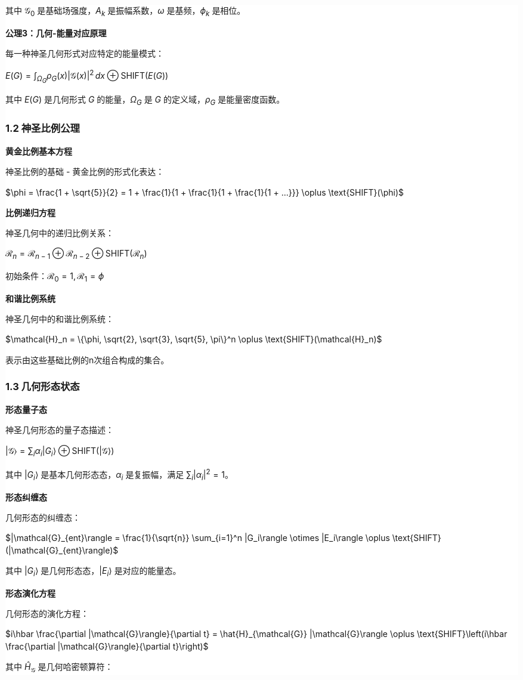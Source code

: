 其中 $`\mathcal{G}_0`$ 是基础场强度，$A_k$ 是振幅系数，$\omega$ 是基频，$\phi_k$ 是相位。

**公理3：几何-能量对应原理**

每一种神圣几何形式对应特定的能量模式：

$`E(G) = \int_{\Omega_G} \rho_G(x) |\mathcal{G}(x)|^2 \, dx \oplus \text{SHIFT}(E(G))`$

其中 $`E(G)`$ 是几何形式 $G$ 的能量，$\Omega_G$ 是 $G$ 的定义域，$\rho_G$ 是能量密度函数。

### 1.2 神圣比例公理

**黄金比例基本方程**

神圣比例的基础 - 黄金比例的形式化表达：

$`\phi = \frac{1 + \sqrt{5}}{2} = 1 + \frac{1}{1 + \frac{1}{1 + \frac{1}{1 + ...}}} \oplus \text{SHIFT}(\phi)`$

**比例递归方程**

神圣几何中的递归比例关系：

$`\mathcal{R}_n = \mathcal{R}_{n-1} \oplus \mathcal{R}_{n-2} \oplus \text{SHIFT}(\mathcal{R}_n)`$

初始条件：$`\mathcal{R}_0 = 1, \mathcal{R}_1 = \phi`$

**和谐比例系统**

神圣几何中的和谐比例系统：

$`\mathcal{H}_n = \{\phi, \sqrt{2}, \sqrt{3}, \sqrt{5}, \pi\}^n \oplus \text{SHIFT}(\mathcal{H}_n)`$

表示由这些基础比例的n次组合构成的集合。

### 1.3 几何形态状态

**形态量子态**

神圣几何形态的量子态描述：

$`|\mathcal{G}\rangle = \sum_i \alpha_i |G_i\rangle \oplus \text{SHIFT}(|\mathcal{G}\rangle)`$

其中 $`|G_i\rangle`$ 是基本几何形态态，$\alpha_i$ 是复振幅，满足 $`\sum_i |\alpha_i|^2 = 1`$。

**形态纠缠态**

几何形态的纠缠态：

$`|\mathcal{G}_{ent}\rangle = \frac{1}{\sqrt{n}} \sum_{i=1}^n |G_i\rangle \otimes |E_i\rangle \oplus \text{SHIFT}(|\mathcal{G}_{ent}\rangle)`$

其中 $`|G_i\rangle`$ 是几何形态态，$`|E_i\rangle`$ 是对应的能量态。

**形态演化方程**

几何形态的演化方程：

$`i\hbar \frac{\partial |\mathcal{G}\rangle}{\partial t} = \hat{H}_{\mathcal{G}} |\mathcal{G}\rangle \oplus \text{SHIFT}\left(i\hbar \frac{\partial |\mathcal{G}\rangle}{\partial t}\right)`$

其中 $`\hat{H}_{\mathcal{G}}`$ 是几何哈密顿算符：
